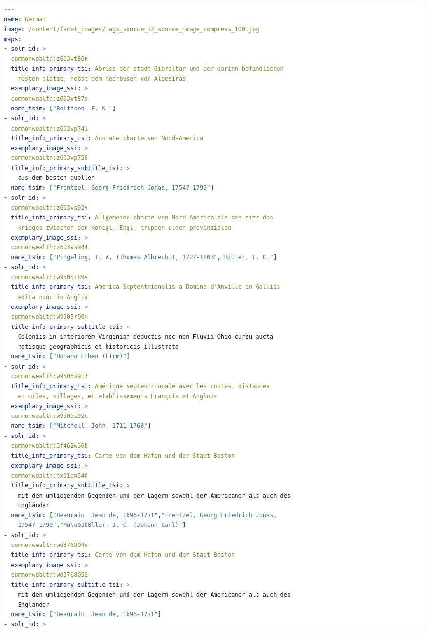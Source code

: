 ```yaml
---
name: German
image: /content/facet_images/tags_source_72_source_image_compress_100.jpg
maps:
- solr_id: > 
  commonwealth:z603vt86n
  title_info_primary_tsi: Abriss der stadt Gibraltar und der darinn befindlichen
    festen platze, nebst dem meerbusen von Algesiras
  exemplary_image_ssi: > 
  commonwealth:z603vt87x
  name_tsim: ["Rolffsen, F. N."]
- solr_id: > 
  commonwealth:z603vp741
  title_info_primary_tsi: Acurate charte von Nord-America
  exemplary_image_ssi: > 
  commonwealth:z603vp759
  title_info_primary_subtitle_tsi: > 
    aus dem besten quellen
  name_tsim: ["Frentzel, Georg Friedrich Jonas, 1754?-1799"]
- solr_id: > 
  commonwealth:z603vs93v
  title_info_primary_tsi: Allgemeine charte von Nord America als den sitz des
    krieges zwischen den Konigl. Engl. truppen u:den provinzialen
  exemplary_image_ssi: > 
  commonwealth:z603vs944
  name_tsim: ["Pingeling, T. A. (Thomas Albrecht), 1727-1803","Ritter, F. C."]
- solr_id: > 
  commonwealth:w9505r89v
  title_info_primary_tsi: America Septentrionalis a Domino d'Anville in Galliis
    edita nunc in Anglia
  exemplary_image_ssi: > 
  commonwealth:w9505r90m
  title_info_primary_subtitle_tsi: > 
    Coloniis in interiorem Virginiam deductis nec non Fluvii Ohio cursu aucta
    notisque geographicis et historicis illustrata
  name_tsim: ["Homann Erben (Firm)"]
- solr_id: > 
  commonwealth:w9505s913
  title_info_primary_tsi: Amérique septentrionale avec les routes, distances
    en miles, villages, et etablissements François et Anglois
  exemplary_image_ssi: > 
  commonwealth:w9505s92c
  name_tsim: ["Mitchell, John, 1711-1768"]
- solr_id: > 
  commonwealth:3f462w36b
  title_info_primary_tsi: Carte von dem Hafen und der Stadt Boston
  exemplary_image_ssi: > 
  commonwealth:tx31qn540
  title_info_primary_subtitle_tsi: > 
    mit den umliegenden Gegenden und der Lägern sowohl der Americaner als auch des
    Engländer
  name_tsim: ["Beaurain, Jean de, 1696-1771","Frentzel, Georg Friedrich Jonas,
    1754?-1799","Mu\u0308ller, J. C. (Johann Carl)"]
- solr_id: > 
  commonwealth:wd376804s
  title_info_primary_tsi: Carte von dem Hafen und der Stadt Boston
  exemplary_image_ssi: > 
  commonwealth:wd3768052
  title_info_primary_subtitle_tsi: > 
    mit den umliegenden Gegenden und der Lägern sowohl der Americaner als auch des
    Engländer
  name_tsim: ["Beaurain, Jean de, 1696-1771"]
- solr_id: > 
```